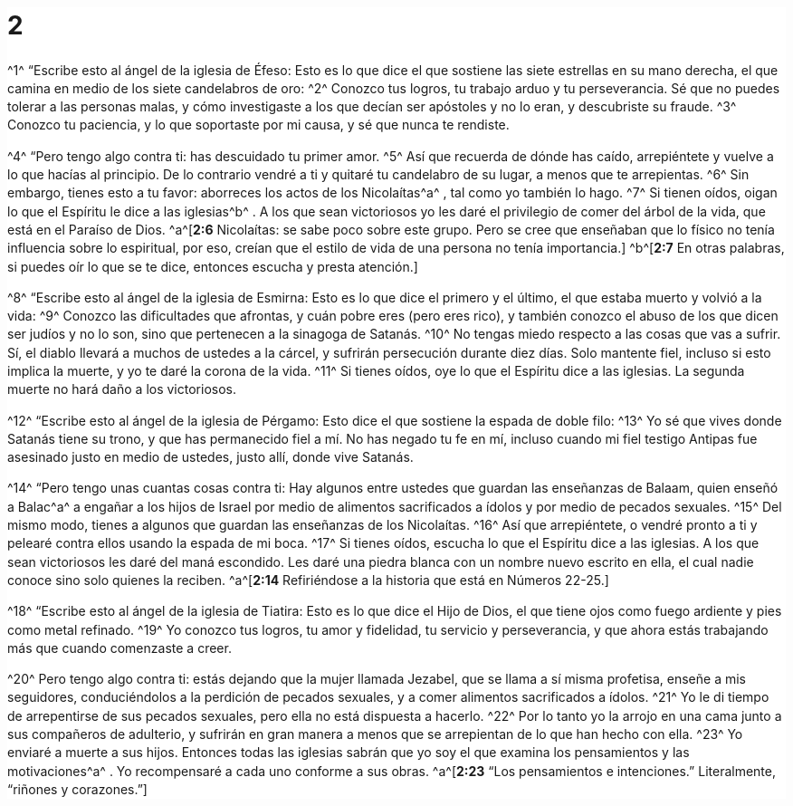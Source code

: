 # 2 
^1^ “Escribe esto al ángel de la iglesia de Éfeso: Esto es lo que dice el que sostiene las siete estrellas en su mano derecha, el que camina en medio de los siete candelabros de oro: ^2^ Conozco tus logros, tu trabajo arduo y tu perseverancia. Sé que no puedes tolerar a las personas malas, y cómo investigaste a los que decían ser apóstoles y no lo eran, y descubriste su fraude. ^3^ Conozco tu paciencia, y lo que soportaste por mi causa, y sé que nunca te rendiste. 

^4^ “Pero tengo algo contra ti: has descuidado tu primer amor. ^5^ Así que recuerda de dónde has caído, arrepiéntete y vuelve a lo que hacías al principio. De lo contrario vendré a ti y quitaré tu candelabro de su lugar, a menos que te arrepientas. ^6^ Sin embargo, tienes esto a tu favor: aborreces los actos de los Nicolaítas^a^ , tal como yo también lo hago. ^7^ Si tienen oídos, oigan lo que el Espíritu le dice a las iglesias^b^ . A los que sean victoriosos yo les daré el privilegio de comer del árbol de la vida, que está en el Paraíso de Dios. 
^a^[**2:6** Nicolaítas: se sabe poco sobre este grupo. Pero se cree que enseñaban que lo físico no tenía influencia sobre lo espiritual, por eso, creían que el estilo de vida de una persona no tenía importancia.] ^b^[**2:7** En otras palabras, si puedes oír lo que se te dice, entonces escucha y presta atención.]

^8^ “Escribe esto al ángel de la iglesia de Esmirna: Esto es lo que dice el primero y el último, el que estaba muerto y volvió a la vida: ^9^ Conozco las dificultades que afrontas, y cuán pobre eres (pero eres rico), y también conozco el abuso de los que dicen ser judíos y no lo son, sino que pertenecen a la sinagoga de Satanás. ^10^ No tengas miedo respecto a las cosas que vas a sufrir. Sí, el diablo llevará a muchos de ustedes a la cárcel, y sufrirán persecución durante diez días. Solo mantente fiel, incluso si esto implica la muerte, y yo te daré la corona de la vida. ^11^ Si tienes oídos, oye lo que el Espíritu dice a las iglesias. La segunda muerte no hará daño a los victoriosos. 

^12^ “Escribe esto al ángel de la iglesia de Pérgamo: Esto dice el que sostiene la espada de doble filo: ^13^ Yo sé que vives donde Satanás tiene su trono, y que has permanecido fiel a mí. No has negado tu fe en mí, incluso cuando mi fiel testigo Antipas fue asesinado justo en medio de ustedes, justo allí, donde vive Satanás. 

^14^ “Pero tengo unas cuantas cosas contra ti: Hay algunos entre ustedes que guardan las enseñanzas de Balaam, quien enseñó a Balac^a^ a engañar a los hijos de Israel por medio de alimentos sacrificados a ídolos y por medio de pecados sexuales. ^15^ Del mismo modo, tienes a algunos que guardan las enseñanzas de los Nicolaítas. ^16^ Así que arrepiéntete, o vendré pronto a ti y pelearé contra ellos usando la espada de mi boca. ^17^ Si tienes oídos, escucha lo que el Espíritu dice a las iglesias. A los que sean victoriosos les daré del maná escondido. Les daré una piedra blanca con un nombre nuevo escrito en ella, el cual nadie conoce sino solo quienes la reciben. 
^a^[**2:14** Refiriéndose a la historia que está en Números 22-25.]

^18^ “Escribe esto al ángel de la iglesia de Tiatira: Esto es lo que dice el Hijo de Dios, el que tiene ojos como fuego ardiente y pies como metal refinado. ^19^ Yo conozco tus logros, tu amor y fidelidad, tu servicio y perseverancia, y que ahora estás trabajando más que cuando comenzaste a creer. 

^20^ Pero tengo algo contra ti: estás dejando que la mujer llamada Jezabel, que se llama a sí misma profetisa, enseñe a mis seguidores, conduciéndolos a la perdición de pecados sexuales, y a comer alimentos sacrificados a ídolos. ^21^ Yo le di tiempo de arrepentirse de sus pecados sexuales, pero ella no está dispuesta a hacerlo. ^22^ Por lo tanto yo la arrojo en una cama junto a sus compañeros de adulterio, y sufrirán en gran manera a menos que se arrepientan de lo que han hecho con ella. ^23^ Yo enviaré a muerte a sus hijos. Entonces todas las iglesias sabrán que yo soy el que examina los pensamientos y las motivaciones^a^ . Yo recompensaré a cada uno conforme a sus obras. 
^a^[**2:23** “Los pensamientos e intenciones.” Literalmente, “riñones y corazones.”]

